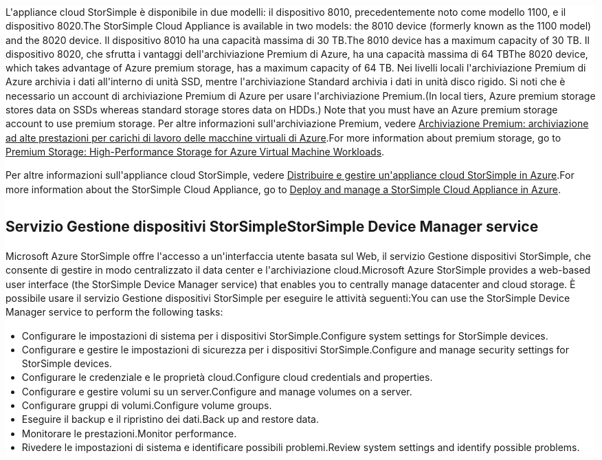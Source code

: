 <span data-ttu-id="1b1fa-202">L'appliance cloud StorSimple è disponibile in due modelli: il dispositivo 8010, precedentemente noto come modello 1100, e il dispositivo 8020.</span><span class="sxs-lookup"><span data-stu-id="1b1fa-202">The StorSimple Cloud Appliance is available in two models: the 8010 device (formerly known as the 1100 model) and the 8020 device.</span></span> <span data-ttu-id="1b1fa-203">Il dispositivo 8010 ha una capacità massima di 30 TB.</span><span class="sxs-lookup"><span data-stu-id="1b1fa-203">The 8010 device has a maximum capacity of 30 TB.</span></span> <span data-ttu-id="1b1fa-204">Il dispositivo 8020, che sfrutta i vantaggi dell'archiviazione Premium di Azure, ha una capacità massima di 64 TB</span><span class="sxs-lookup"><span data-stu-id="1b1fa-204">The 8020 device, which takes advantage of Azure premium storage, has a maximum capacity of 64 TB.</span></span> <span data-ttu-id="1b1fa-205">Nei livelli locali l'archiviazione Premium di Azure archivia i dati all'interno di unità SSD, mentre l'archiviazione Standard archivia i dati in unità disco rigido. Si noti che è necessario un account di archiviazione Premium di Azure per usare l'archiviazione Premium.</span><span class="sxs-lookup"><span data-stu-id="1b1fa-205">(In local tiers, Azure premium storage stores data on SSDs whereas standard storage stores data on HDDs.) Note that you must have an Azure premium storage account to use premium storage.</span></span> <span data-ttu-id="1b1fa-206">Per altre informazioni sull'archiviazione Premium, vedere [Archiviazione Premium: archiviazione ad alte prestazioni per carichi di lavoro delle macchine virtuali di Azure](../storage/common/storage-premium-storage.md).</span><span class="sxs-lookup"><span data-stu-id="1b1fa-206">For more information about premium storage, go to [Premium Storage: High-Performance Storage for Azure Virtual Machine Workloads](../storage/common/storage-premium-storage.md).</span></span>

<span data-ttu-id="1b1fa-207">Per altre informazioni sull'appliance cloud StorSimple, vedere [Distribuire e gestire un'appliance cloud StorSimple in Azure](storsimple-8000-cloud-appliance-u2.md).</span><span class="sxs-lookup"><span data-stu-id="1b1fa-207">For more information about the StorSimple Cloud Appliance, go to [Deploy and manage a StorSimple Cloud Appliance in Azure](storsimple-8000-cloud-appliance-u2.md).</span></span>

## <a name="storsimple-device-manager-service"></a><span data-ttu-id="1b1fa-208">Servizio Gestione dispositivi StorSimple</span><span class="sxs-lookup"><span data-stu-id="1b1fa-208">StorSimple Device Manager service</span></span>
<span data-ttu-id="1b1fa-209">Microsoft Azure StorSimple offre l'accesso a un'interfaccia utente basata sul Web, il servizio Gestione dispositivi StorSimple, che consente di gestire in modo centralizzato il data center e l'archiviazione cloud.</span><span class="sxs-lookup"><span data-stu-id="1b1fa-209">Microsoft Azure StorSimple provides a web-based user interface (the StorSimple Device Manager service) that enables you to centrally manage datacenter and cloud storage.</span></span> <span data-ttu-id="1b1fa-210">È possibile usare il servizio Gestione dispositivi StorSimple per eseguire le attività seguenti:</span><span class="sxs-lookup"><span data-stu-id="1b1fa-210">You can use the StorSimple Device Manager service to perform the following tasks:</span></span>

* <span data-ttu-id="1b1fa-211">Configurare le impostazioni di sistema per i dispositivi StorSimple.</span><span class="sxs-lookup"><span data-stu-id="1b1fa-211">Configure system settings for StorSimple devices.</span></span>
* <span data-ttu-id="1b1fa-212">Configurare e gestire le impostazioni di sicurezza per i dispositivi StorSimple.</span><span class="sxs-lookup"><span data-stu-id="1b1fa-212">Configure and manage security settings for StorSimple devices.</span></span>
* <span data-ttu-id="1b1fa-213">Configurare le credenziale e le proprietà cloud.</span><span class="sxs-lookup"><span data-stu-id="1b1fa-213">Configure cloud credentials and properties.</span></span>
* <span data-ttu-id="1b1fa-214">Configurare e gestire volumi su un server.</span><span class="sxs-lookup"><span data-stu-id="1b1fa-214">Configure and manage volumes on a server.</span></span>
* <span data-ttu-id="1b1fa-215">Configurare gruppi di volumi.</span><span class="sxs-lookup"><span data-stu-id="1b1fa-215">Configure volume groups.</span></span>
* <span data-ttu-id="1b1fa-216">Eseguire il backup e il ripristino dei dati.</span><span class="sxs-lookup"><span data-stu-id="1b1fa-216">Back up and restore data.</span></span>
* <span data-ttu-id="1b1fa-217">Monitorare le prestazioni.</span><span class="sxs-lookup"><span data-stu-id="1b1fa-217">Monitor performance.</span></span>
* <span data-ttu-id="1b1fa-218">Rivedere le impostazioni di sistema e identificare possibili problemi.</span><span class="sxs-lookup"><span data-stu-id="1b1fa-218">Review system settings and identify possible problems.</span></span>
